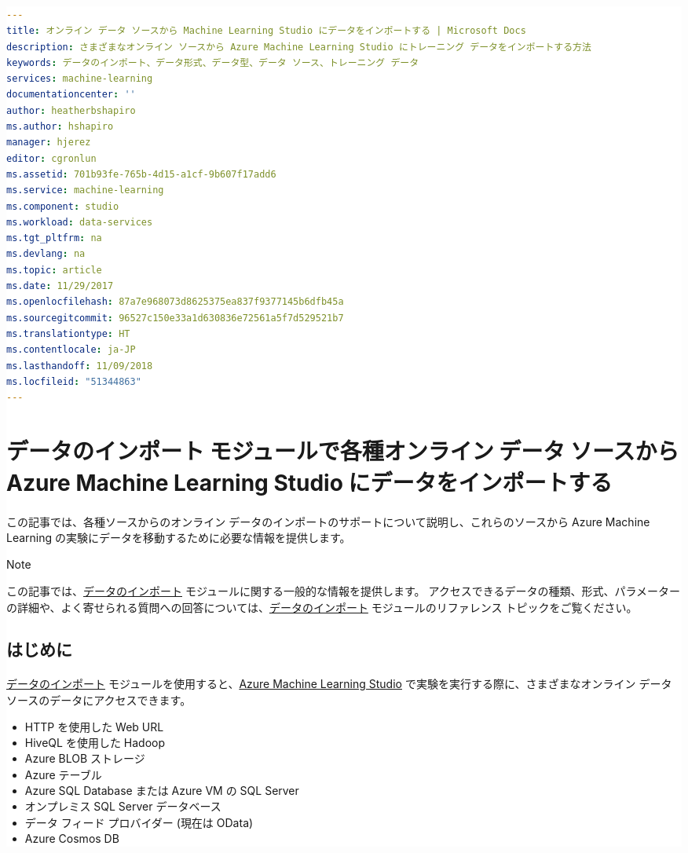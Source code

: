 ```yaml
---
title: オンライン データ ソースから Machine Learning Studio にデータをインポートする | Microsoft Docs
description: さまざまなオンライン ソースから Azure Machine Learning Studio にトレーニング データをインポートする方法
keywords: データのインポート、データ形式、データ型、データ ソース、トレーニング データ
services: machine-learning
documentationcenter: ''
author: heatherbshapiro
ms.author: hshapiro
manager: hjerez
editor: cgronlun
ms.assetid: 701b93fe-765b-4d15-a1cf-9b607f17add6
ms.service: machine-learning
ms.component: studio
ms.workload: data-services
ms.tgt_pltfrm: na
ms.devlang: na
ms.topic: article
ms.date: 11/29/2017
ms.openlocfilehash: 87a7e968073d8625375ea837f9377145b6dfb45a
ms.sourcegitcommit: 96527c150e33a1d630836e72561a5f7d529521b7
ms.translationtype: HT
ms.contentlocale: ja-JP
ms.lasthandoff: 11/09/2018
ms.locfileid: "51344863"
---
```

# <a name="import-data-into-azure-machine-learning-studio-from-various-online-data-sources-with-the-import-data-module"></a>データのインポート モジュールで各種オンライン データ ソースから Azure Machine Learning Studio にデータをインポートする
この記事では、各種ソースからのオンライン データのインポートのサポートについて説明し、これらのソースから Azure Machine Learning の実験にデータを移動するために必要な情報を提供します。

> [!NOTE]
> この記事では、[データのインポート][import-data] モジュールに関する一般的な情報を提供します。 アクセスできるデータの種類、形式、パラメーターの詳細や、よく寄せられる質問への回答については、[データのインポート][import-data] モジュールのリファレンス トピックをご覧ください。
> 
> 

## <a name="introduction"></a>はじめに
[データのインポート][import-data] モジュールを使用すると、[Azure Machine Learning Studio](https://studio.azureml.net/Home) で実験を実行する際に、さまざまなオンライン データ ソースのデータにアクセスできます。

* HTTP を使用した Web URL
* HiveQL を使用した Hadoop
* Azure BLOB ストレージ
* Azure テーブル
* Azure SQL Database または Azure VM の SQL Server
* オンプレミス SQL Server データベース
* データ フィード プロバイダー (現在は OData)
* Azure Cosmos DB


[import-data]: https://msdn.microsoft.com/library/azure/4e1b0fe6-aded-4b3f-a36f-39b8862b9004/
[export-data]: https://msdn.microsoft.com/library/azure/7A391181-B6A7-4AD4-B82D-E419C0D6522C/